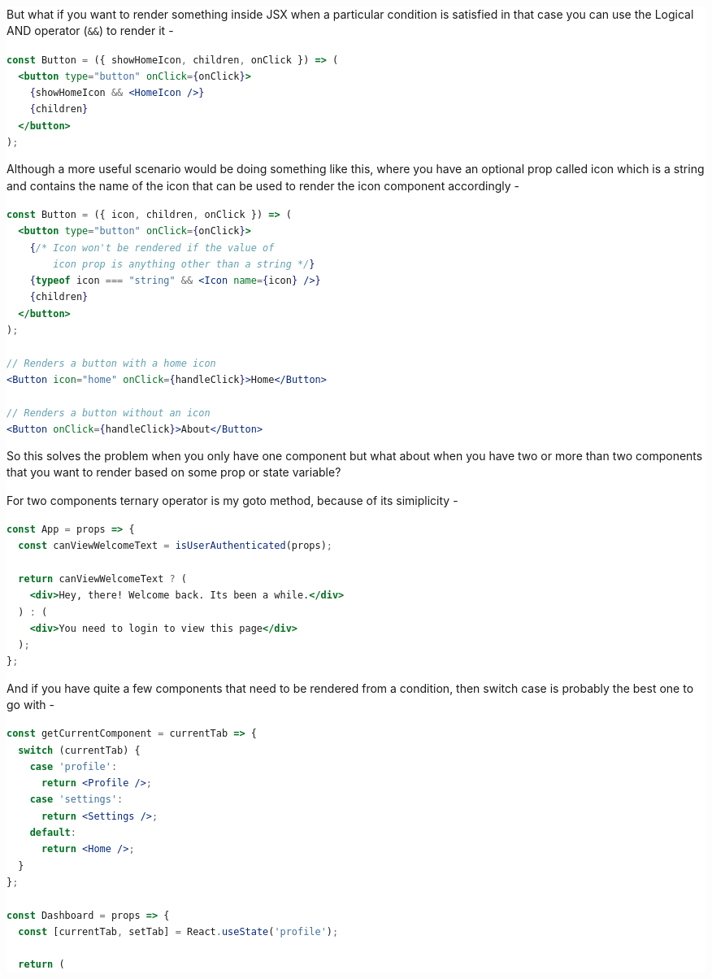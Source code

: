But what if you want to render something inside JSX when a particular condition is satisfied in that case you can use the Logical AND operator (`&&`) to render it -

```jsx
const Button = ({ showHomeIcon, children, onClick }) => (
  <button type="button" onClick={onClick}>
    {showHomeIcon && <HomeIcon />}
    {children}
  </button>
);
```

Although a more useful scenario would be doing something like this, where you have an optional prop called icon which is a string and contains the name of the icon that can be used to render the icon component accordingly  -

```jsx
const Button = ({ icon, children, onClick }) => (
  <button type="button" onClick={onClick}>
    {/* Icon won't be rendered if the value of
        icon prop is anything other than a string */}
    {typeof icon === "string" && <Icon name={icon} />}
    {children}
  </button>
);

// Renders a button with a home icon
<Button icon="home" onClick={handleClick}>Home</Button>

// Renders a button without an icon
<Button onClick={handleClick}>About</Button>
```

So this solves the problem when you only have one component but what about when you have two or more than two components that you want to render based on some prop or state variable?

For two components ternary operator is my goto method, because of its simiplicity -

```jsx
const App = props => {
  const canViewWelcomeText = isUserAuthenticated(props);

  return canViewWelcomeText ? (
    <div>Hey, there! Welcome back. Its been a while.</div>
  ) : (
    <div>You need to login to view this page</div>
  );
};
```

And if you have quite a few components that need to be rendered from a condition, then switch case is probably the best one to go with -

```jsx
const getCurrentComponent = currentTab => {
  switch (currentTab) {
    case 'profile':
      return <Profile />;
    case 'settings':
      return <Settings />;
    default:
      return <Home />;
  }
};

const Dashboard = props => {
  const [currentTab, setTab] = React.useState('profile');

  return (
```